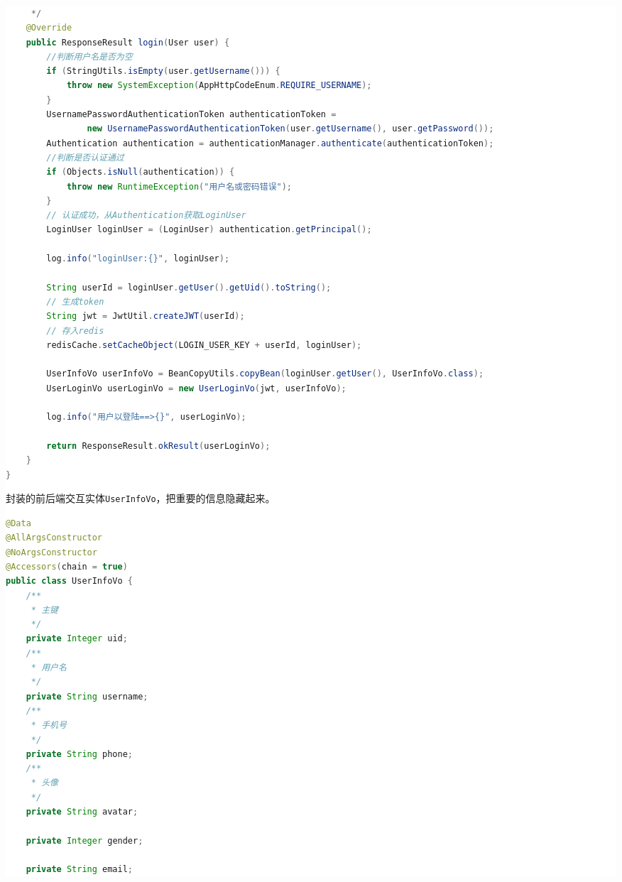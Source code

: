```java
     */
    @Override
    public ResponseResult login(User user) {
        //判断用户名是否为空
        if (StringUtils.isEmpty(user.getUsername())) {
            throw new SystemException(AppHttpCodeEnum.REQUIRE_USERNAME);
        }
        UsernamePasswordAuthenticationToken authenticationToken =
                new UsernamePasswordAuthenticationToken(user.getUsername(), user.getPassword());
        Authentication authentication = authenticationManager.authenticate(authenticationToken);
        //判断是否认证通过
        if (Objects.isNull(authentication)) {
            throw new RuntimeException("用户名或密码错误");
        }
        // 认证成功，从Authentication获取LoginUser
        LoginUser loginUser = (LoginUser) authentication.getPrincipal();

        log.info("loginUser:{}", loginUser);

        String userId = loginUser.getUser().getUid().toString();
        // 生成token
        String jwt = JwtUtil.createJWT(userId);
        // 存入redis
        redisCache.setCacheObject(LOGIN_USER_KEY + userId, loginUser);

        UserInfoVo userInfoVo = BeanCopyUtils.copyBean(loginUser.getUser(), UserInfoVo.class);
        UserLoginVo userLoginVo = new UserLoginVo(jwt, userInfoVo);

        log.info("用户以登陆==>{}", userLoginVo);

        return ResponseResult.okResult(userLoginVo);
    }
}
```

封装的前后端交互实体`UserInfoVo`，把重要的信息隐藏起来。

```java
@Data
@AllArgsConstructor
@NoArgsConstructor
@Accessors(chain = true)
public class UserInfoVo {
    /**
     * 主键
     */
    private Integer uid;
    /**
     * 用户名
     */
    private String username;
    /**
     * 手机号
     */
    private String phone;
    /**
     * 头像
     */
    private String avatar;

    private Integer gender;

    private String email;

```